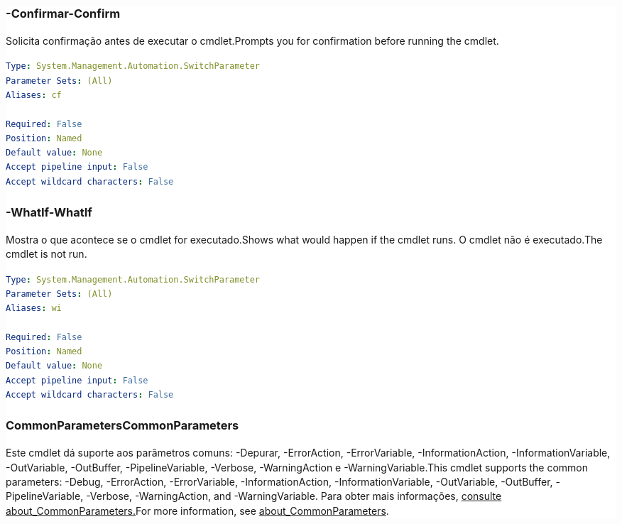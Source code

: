 ### <span data-ttu-id="049dc-133">-Confirmar</span><span class="sxs-lookup"><span data-stu-id="049dc-133">-Confirm</span></span>
<span data-ttu-id="049dc-134">Solicita confirmação antes de executar o cmdlet.</span><span class="sxs-lookup"><span data-stu-id="049dc-134">Prompts you for confirmation before running the cmdlet.</span></span>

```yaml
Type: System.Management.Automation.SwitchParameter
Parameter Sets: (All)
Aliases: cf

Required: False
Position: Named
Default value: None
Accept pipeline input: False
Accept wildcard characters: False
```

### <span data-ttu-id="049dc-135">-WhatIf</span><span class="sxs-lookup"><span data-stu-id="049dc-135">-WhatIf</span></span>
<span data-ttu-id="049dc-136">Mostra o que acontece se o cmdlet for executado.</span><span class="sxs-lookup"><span data-stu-id="049dc-136">Shows what would happen if the cmdlet runs.</span></span>
<span data-ttu-id="049dc-137">O cmdlet não é executado.</span><span class="sxs-lookup"><span data-stu-id="049dc-137">The cmdlet is not run.</span></span>

```yaml
Type: System.Management.Automation.SwitchParameter
Parameter Sets: (All)
Aliases: wi

Required: False
Position: Named
Default value: None
Accept pipeline input: False
Accept wildcard characters: False
```

### <span data-ttu-id="049dc-138">CommonParameters</span><span class="sxs-lookup"><span data-stu-id="049dc-138">CommonParameters</span></span>
<span data-ttu-id="049dc-139">Este cmdlet dá suporte aos parâmetros comuns: -Depurar, -ErrorAction, -ErrorVariable, -InformationAction, -InformationVariable, -OutVariable, -OutBuffer, -PipelineVariable, -Verbose, -WarningAction e -WarningVariable.</span><span class="sxs-lookup"><span data-stu-id="049dc-139">This cmdlet supports the common parameters: -Debug, -ErrorAction, -ErrorVariable, -InformationAction, -InformationVariable, -OutVariable, -OutBuffer, -PipelineVariable, -Verbose, -WarningAction, and -WarningVariable.</span></span> <span data-ttu-id="049dc-140">Para obter mais informações, [consulte about_CommonParameters.](http://go.microsoft.com/fwlink/?LinkID=113216)</span><span class="sxs-lookup"><span data-stu-id="049dc-140">For more information, see [about_CommonParameters](http://go.microsoft.com/fwlink/?LinkID=113216).</span></span>

